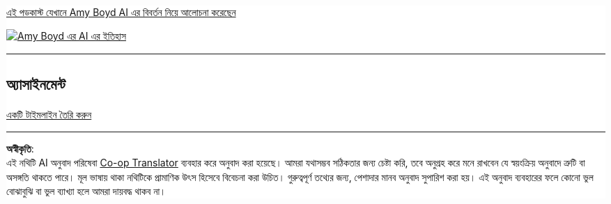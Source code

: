 [এই পডকাস্ট যেখানে Amy Boyd AI এর বিবর্তন নিয়ে আলোচনা করেছেন](http://runasradio.com/Shows/Show/739)

[![Amy Boyd এর AI এর ইতিহাস](https://img.youtube.com/vi/EJt3_bFYKss/0.jpg)](https://www.youtube.com/watch?v=EJt3_bFYKss "Amy Boyd এর AI এর ইতিহাস")

---

## অ্যাসাইনমেন্ট

[একটি টাইমলাইন তৈরি করুন](assignment.md)

---

**অস্বীকৃতি**:  
এই নথিটি AI অনুবাদ পরিষেবা [Co-op Translator](https://github.com/Azure/co-op-translator) ব্যবহার করে অনুবাদ করা হয়েছে। আমরা যথাসম্ভব সঠিকতার জন্য চেষ্টা করি, তবে অনুগ্রহ করে মনে রাখবেন যে স্বয়ংক্রিয় অনুবাদে ত্রুটি বা অসঙ্গতি থাকতে পারে। মূল ভাষায় থাকা নথিটিকে প্রামাণিক উৎস হিসেবে বিবেচনা করা উচিত। গুরুত্বপূর্ণ তথ্যের জন্য, পেশাদার মানব অনুবাদ সুপারিশ করা হয়। এই অনুবাদ ব্যবহারের ফলে কোনো ভুল বোঝাবুঝি বা ভুল ব্যাখ্যা হলে আমরা দায়বদ্ধ থাকব না।